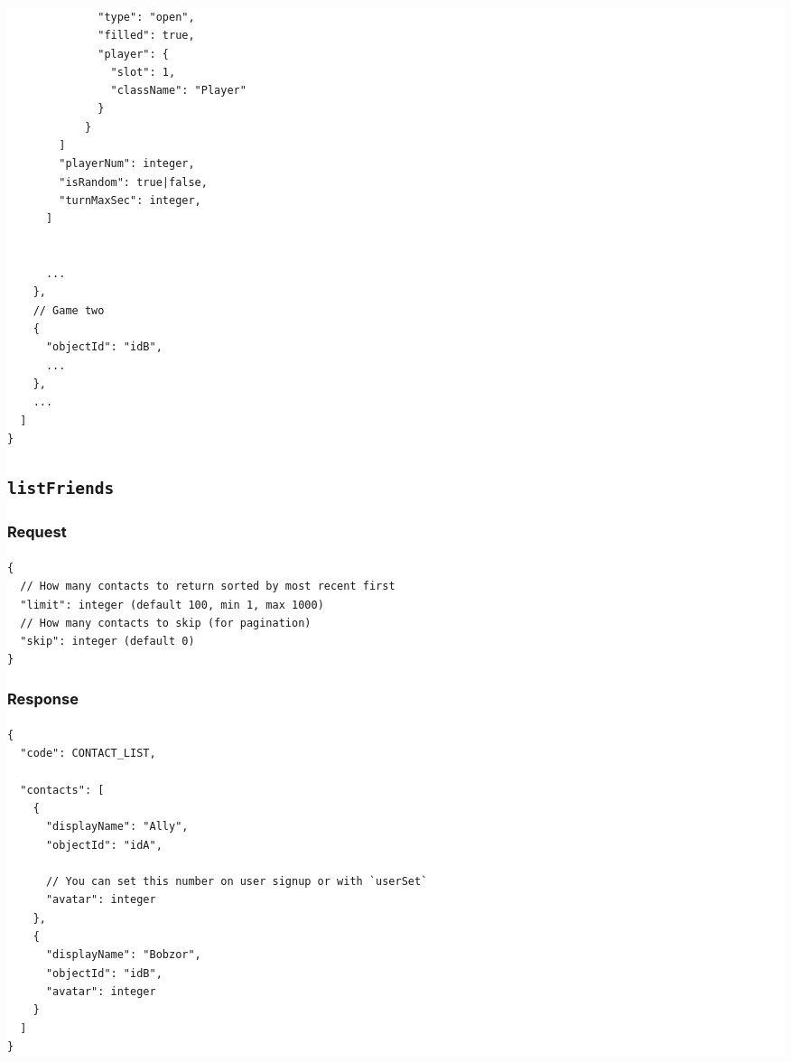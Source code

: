```
              "type": "open",
              "filled": true,
              "player": {
                "slot": 1,
                "className": "Player"
              }
            }
        ]
        "playerNum": integer,
        "isRandom": true|false,
        "turnMaxSec": integer,
      ]


      ...
    },
    // Game two
    {
      "objectId": "idB",
      ...
    },
    ...
  ]
}
```


## `listFriends`
### Request
```
{
  // How many contacts to return sorted by most recent first
  "limit": integer (default 100, min 1, max 1000)
  // How many contacts to skip (for pagination)
  "skip": integer (default 0)
}
```
### Response
```
{
  "code": CONTACT_LIST,

  "contacts": [
    {
      "displayName": "Ally",
      "objectId": "idA",

      // You can set this number on user signup or with `userSet`
      "avatar": integer
    },
    {
      "displayName": "Bobzor",
      "objectId": "idB",
      "avatar": integer
    }
  ]
}
```
